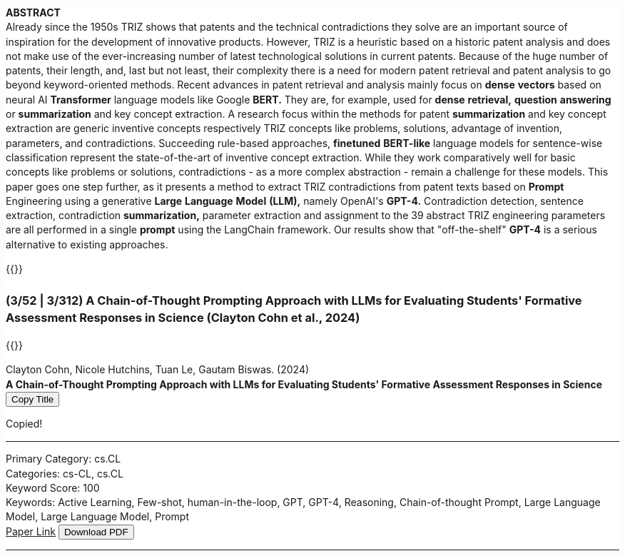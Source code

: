 

**ABSTRACT**  
Already since the 1950s TRIZ shows that patents and the technical contradictions they solve are an important source of inspiration for the development of innovative products. However, TRIZ is a heuristic based on a historic patent analysis and does not make use of the ever-increasing number of latest technological solutions in current patents. Because of the huge number of patents, their length, and, last but not least, their complexity there is a need for modern patent retrieval and patent analysis to go beyond keyword-oriented methods. Recent advances in patent retrieval and analysis mainly focus on <b>dense</b> <b>vectors</b> based on neural AI <b>Transformer</b> language models like Google <b>BERT.</b> They are, for example, used for <b>dense</b> <b>retrieval,</b> <b>question</b> <b>answering</b> or <b>summarization</b> and key concept extraction. A research focus within the methods for patent <b>summarization</b> and key concept extraction are generic inventive concepts respectively TRIZ concepts like problems, solutions, advantage of invention, parameters, and contradictions. Succeeding rule-based approaches, <b>finetuned</b> <b>BERT-like</b> language models for sentence-wise classification represent the state-of-the-art of inventive concept extraction. While they work comparatively well for basic concepts like problems or solutions, contradictions - as a more complex abstraction - remain a challenge for these models. This paper goes one step further, as it presents a method to extract TRIZ contradictions from patent texts based on <b>Prompt</b> Engineering using a generative <b>Large</b> <b>Language</b> <b>Model</b> <b>(LLM),</b> namely OpenAI's <b>GPT-4.</b> Contradiction detection, sentence extraction, contradiction <b>summarization,</b> parameter extraction and assignment to the 39 abstract TRIZ engineering parameters are all performed in a single <b>prompt</b> using the LangChain framework. Our results show that "off-the-shelf" <b>GPT-4</b> is a serious alternative to existing approaches.

{{</citation>}}


### (3/52 | 3/312) A Chain-of-Thought Prompting Approach with LLMs for Evaluating Students' Formative Assessment Responses in Science (Clayton Cohn et al., 2024)

{{<citation>}}

Clayton Cohn, Nicole Hutchins, Tuan Le, Gautam Biswas. (2024)  
**A Chain-of-Thought Prompting Approach with LLMs for Evaluating Students' Formative Assessment Responses in Science**
<br/>
<button class="copy-to-clipboard" title="A Chain-of-Thought Prompting Approach with LLMs for Evaluating Students' Formative Assessment Responses in Science" index=3>
  <span class="copy-to-clipboard-item">Copy Title<span>
</button>
<div class="toast toast-copied toast-index-3 align-items-center text-bg-secondary border-0 position-absolute top-0 end-0" role="alert" aria-live="assertive" aria-atomic="true">
  <div class="d-flex">
    <div class="toast-body">
      Copied!
    </div>
  </div>
</div>

---
Primary Category: cs.CL  
Categories: cs-CL, cs.CL  
Keyword Score: 100  
Keywords: Active Learning, Few-shot, human-in-the-loop, GPT, GPT-4, Reasoning, Chain-of-thought Prompt, Large Language Model, Large Language Model, Prompt  
<a type="button" class="btn btn-outline-primary" href="http://arxiv.org/abs/2403.14565v1" target="_blank" >Paper Link</a>
<button type="button" class="btn btn-outline-primary download-pdf" url="https://arxiv.org/pdf/2403.14565v1.pdf" filename="2403.14565v1.pdf">Download PDF</button>

---